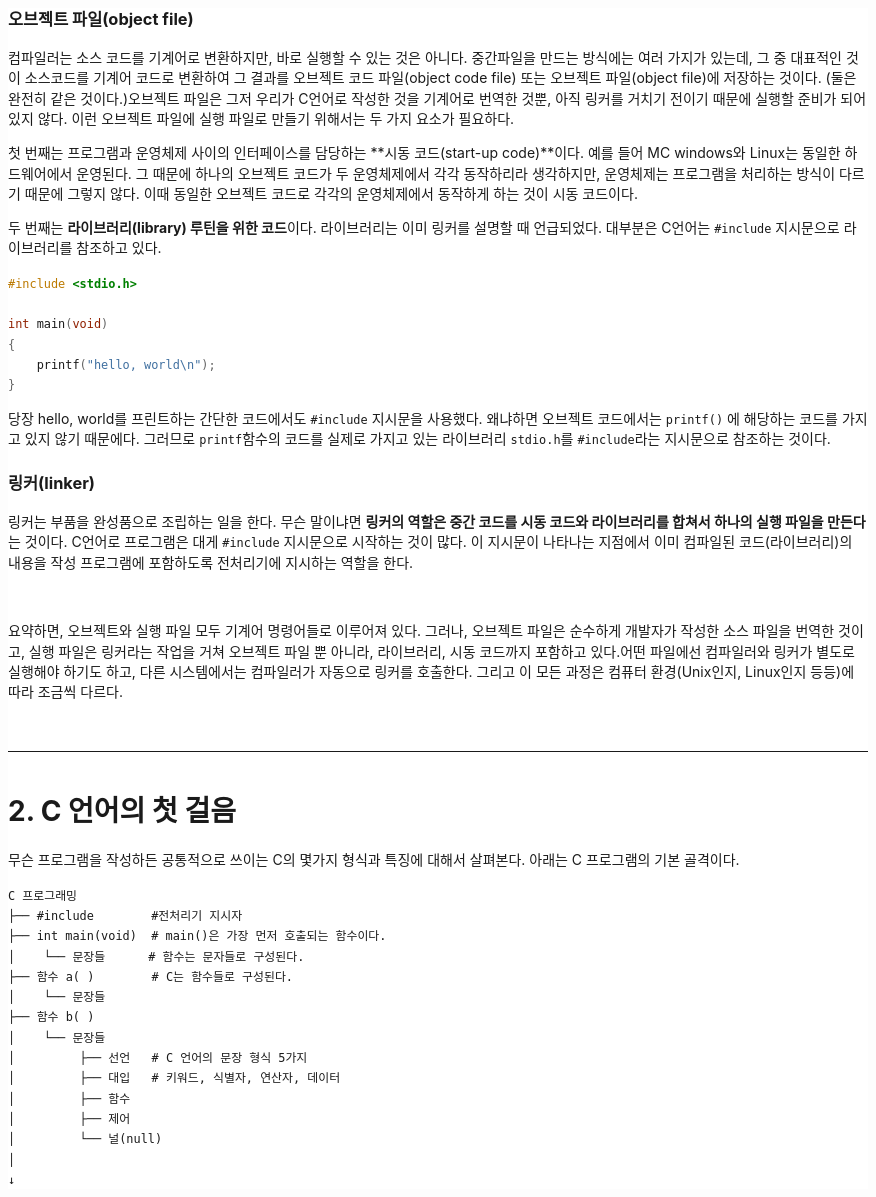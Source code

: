 ### 오브젝트 파일(object file)

컴파일러는 소스 코드를 기계어로 변환하지만, 바로 실행할 수 있는 것은 아니다. 중간파일을 만드는 방식에는 여러 가지가 있는데, 그 중 대표적인 것이 소스코드를 기계어 코드로 변환하여 그 결과를 오브젝트 코드 파일(object code file) 또는 오브젝트 파일(object file)에 저장하는 것이다. (둘은 완전히 같은 것이다.)오브젝트 파일은 그저 우리가 C언어로 작성한 것을 기계어로 번역한 것뿐, 아직 링커를 거치기 전이기 때문에 실행할 준비가 되어있지 않다. 이런 오브젝트 파일에 실행 파일로 만들기 위해서는 두 가지 요소가 필요하다.

첫 번째는 프로그램과 운영체제 사이의 인터페이스를 담당하는 **시동 코드(start-up code)**이다. 예를 들어 MC windows와 Linux는 동일한 하드웨어에서 운영된다. 그 때문에 하나의 오브젝트 코드가 두 운영체제에서 각각 동작하리라 생각하지만, 운영체제는 프로그램을 처리하는 방식이 다르기 때문에 그렇지 않다. 이때 동일한 오브젝트 코드로 각각의 운영체제에서 동작하게 하는 것이 시동 코드이다.

두 번째는 **라이브러리(library) 루틴을 위한 코드**이다.  라이브러리는 이미 링커를 설명할 때 언급되었다. 대부분은 C언어는 `#include` 지시문으로 라이브러리를 참조하고 있다. 

```c
#include <stdio.h>

int main(void)
{
    printf("hello, world\n");
}
```

당장 hello, world를 프린트하는 간단한 코드에서도 `#include` 지시문을 사용했다.  왜냐하면 오브젝트 코드에서는 `printf()` 에 해당하는 코드를 가지고 있지 않기 때문에다. 그러므로 `printf`함수의 코드를 실제로 가지고 있는 라이브러리 `stdio.h`를 `#include`라는 지시문으로 참조하는 것이다.

### 링커(linker)

링커는 부품을 완성품으로 조립하는 일을 한다. 무슨 말이냐면 **링커의 역할은 중간 코드를 시동 코드와 라이브러리를 합쳐서 하나의 실행 파일을 만든다**는 것이다. C언어로 프로그램은 대게 `#include` 지시문으로 시작하는 것이 많다.  이 지시문이 나타나는 지점에서 이미 컴파일된 코드(라이브러리)의 내용을 작성 프로그램에 포함하도록 전처리기에 지시하는 역할을 한다.


<br>


요약하면, 오브젝트와 실행 파일 모두 기계어 명령어들로 이루어져 있다. 그러나, 오브젝트 파일은 순수하게 개발자가 작성한 소스 파일을 번역한 것이고, 실행 파일은 링커라는 작업을 거쳐 오브젝트 파일 뿐 아니라, 라이브러리, 시동 코드까지 포함하고 있다.어떤 파일에선 컴파일러와 링커가 별도로 실행해야 하기도 하고, 다른 시스템에서는 컴파일러가 자동으로 링커를 호출한다. 그리고 이 모든 과정은 컴퓨터 환경(Unix인지, Linux인지 등등)에 따라 조금씩 다르다.


<br>


***

# 2. C 언어의 첫 걸음

무슨 프로그램을 작성하든 공통적으로 쓰이는 C의 몇가지 형식과 특징에 대해서 살펴본다. 아래는 C 프로그램의 기본 골격이다. 

```
C 프로그래밍
├── #include        #전처리기 지시자
├── int main(void)  # main()은 가장 먼저 호출되는 함수이다.
│    └── 문장들      # 함수는 문자들로 구성된다.
├── 함수 a( )        # C는 함수들로 구성된다.
│    └── 문장들
├── 함수 b( )
│    └── 문장들
│         ├── 선언   # C 언어의 문장 형식 5가지  
│         ├── 대입   # 키워드, 식별자, 연산자, 데이터
│         ├── 함수
│         ├── 제어
│         └── 널(null)
│
↓
```

